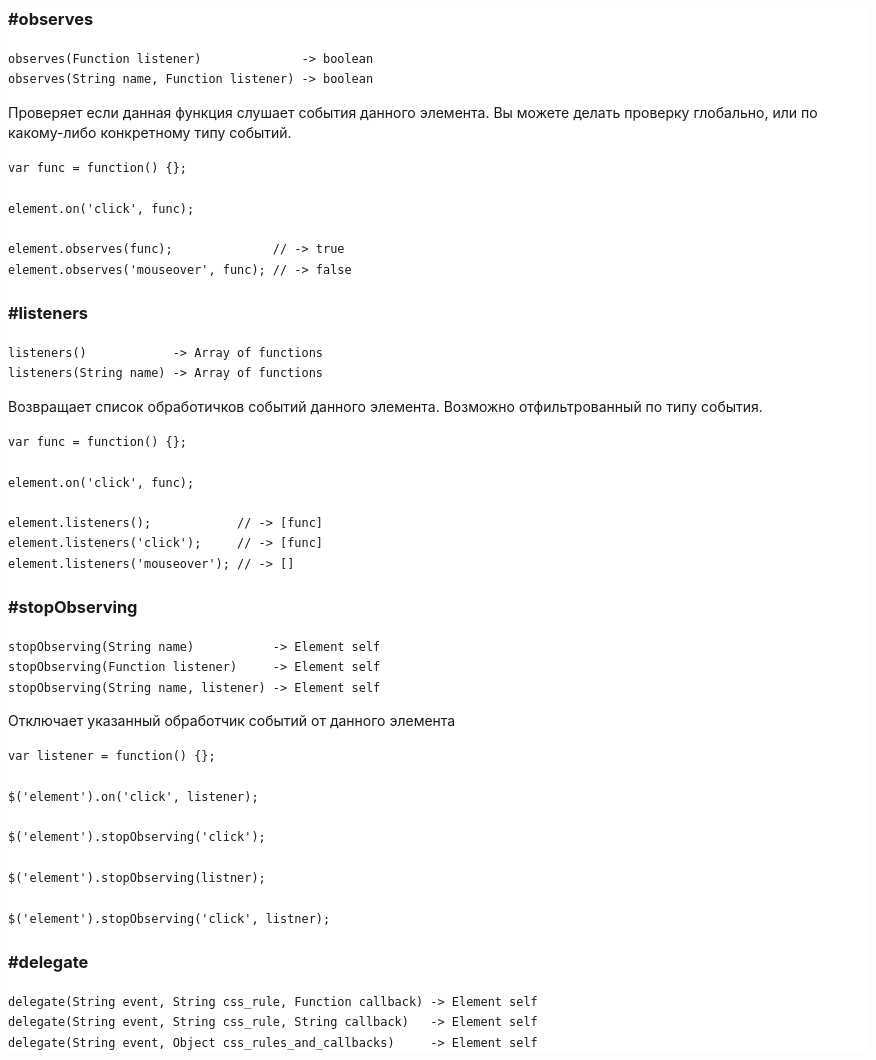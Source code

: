
### #observes

    observes(Function listener)              -> boolean
    observes(String name, Function listener) -> boolean

Проверяет если данная функция слушает события данного элемента. Вы можете
делать проверку глобально, или по какому-либо конкретному типу событий.

    var func = function() {};

    element.on('click', func);

    element.observes(func);              // -> true
    element.observes('mouseover', func); // -> false


### #listeners

    listeners()            -> Array of functions
    listeners(String name) -> Array of functions

Возвращает список обработичков событий данного элемента. Возможно
отфильтрованный по типу события.

    var func = function() {};

    element.on('click', func);

    element.listeners();            // -> [func]
    element.listeners('click');     // -> [func]
    element.listeners('mouseover'); // -> []



### #stopObserving

    stopObserving(String name)           -> Element self
    stopObserving(Function listener)     -> Element self
    stopObserving(String name, listener) -> Element self

Отключает указанный обработчик событий от данного элемента

    var listener = function() {};

    $('element').on('click', listener);

    $('element').stopObserving('click');

    $('element').stopObserving(listner);

    $('element').stopObserving('click', listner);


### #delegate

    delegate(String event, String css_rule, Function callback) -> Element self
    delegate(String event, String css_rule, String callback)   -> Element self
    delegate(String event, Object css_rules_and_callbacks)     -> Element self
